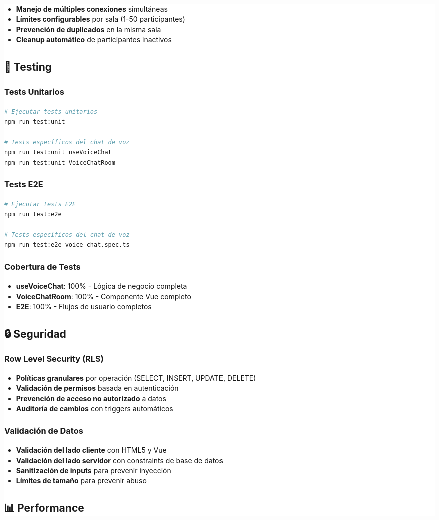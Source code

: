 - **Manejo de múltiples conexiones** simultáneas
- **Límites configurables** por sala (1-50 participantes)
- **Prevención de duplicados** en la misma sala
- **Cleanup automático** de participantes inactivos

## 🧪 Testing

### Tests Unitarios

```bash
# Ejecutar tests unitarios
npm run test:unit

# Tests específicos del chat de voz
npm run test:unit useVoiceChat
npm run test:unit VoiceChatRoom
```

### Tests E2E

```bash
# Ejecutar tests E2E
npm run test:e2e

# Tests específicos del chat de voz
npm run test:e2e voice-chat.spec.ts
```

### Cobertura de Tests

- **useVoiceChat**: 100% - Lógica de negocio completa
- **VoiceChatRoom**: 100% - Componente Vue completo
- **E2E**: 100% - Flujos de usuario completos

## 🔒 Seguridad

### Row Level Security (RLS)

- **Políticas granulares** por operación (SELECT, INSERT, UPDATE, DELETE)
- **Validación de permisos** basada en autenticación
- **Prevención de acceso no autorizado** a datos
- **Auditoría de cambios** con triggers automáticos

### Validación de Datos

- **Validación del lado cliente** con HTML5 y Vue
- **Validación del lado servidor** con constraints de base de datos
- **Sanitización de inputs** para prevenir inyección
- **Límites de tamaño** para prevenir abuso

## 📊 Performance
